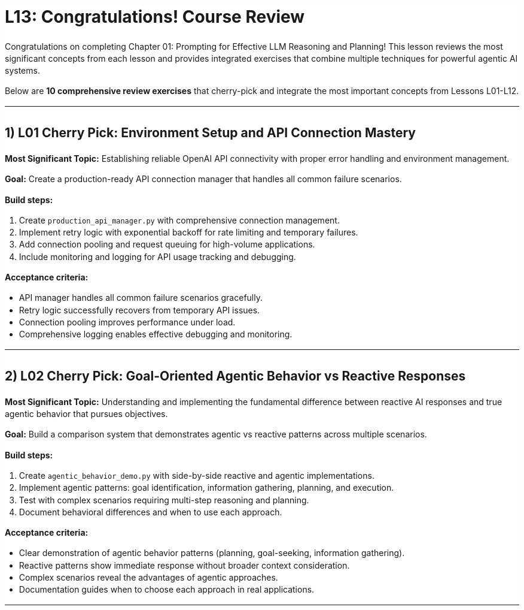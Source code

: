 # L13: Congratulations! Course Review

Congratulations on completing Chapter 01: Prompting for Effective LLM Reasoning and Planning! This lesson reviews the most significant concepts from each lesson and provides integrated exercises that combine multiple techniques for powerful agentic AI systems.

Below are **10 comprehensive review exercises** that cherry-pick and integrate the most important concepts from Lessons L01-L12.

---

## 1) L01 Cherry Pick: Environment Setup and API Connection Mastery

**Most Significant Topic:** Establishing reliable OpenAI API connectivity with proper error handling and environment management.

**Goal:** Create a production-ready API connection manager that handles all common failure scenarios.

**Build steps:**

1. Create `production_api_manager.py` with comprehensive connection management.
2. Implement retry logic with exponential backoff for rate limiting and temporary failures.
3. Add connection pooling and request queuing for high-volume applications.
4. Include monitoring and logging for API usage tracking and debugging.

**Acceptance criteria:**

- API manager handles all common failure scenarios gracefully.
- Retry logic successfully recovers from temporary API issues.
- Connection pooling improves performance under load.
- Comprehensive logging enables effective debugging and monitoring.

---

## 2) L02 Cherry Pick: Goal-Oriented Agentic Behavior vs Reactive Responses

**Most Significant Topic:** Understanding and implementing the fundamental difference between reactive AI responses and true agentic behavior that pursues objectives.

**Goal:** Build a comparison system that demonstrates agentic vs reactive patterns across multiple scenarios.

**Build steps:**

1. Create `agentic_behavior_demo.py` with side-by-side reactive and agentic implementations.
2. Implement agentic patterns: goal identification, information gathering, planning, and execution.
3. Test with complex scenarios requiring multi-step reasoning and planning.
4. Document behavioral differences and when to use each approach.

**Acceptance criteria:**

- Clear demonstration of agentic behavior patterns (planning, goal-seeking, information gathering).
- Reactive patterns show immediate response without broader context consideration.
- Complex scenarios reveal the advantages of agentic approaches.
- Documentation guides when to choose each approach in real applications.

---